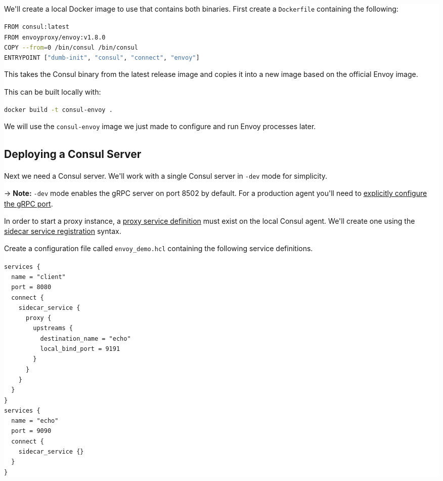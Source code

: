 We'll create a local Docker image to use that contains both binaries. First
create a `Dockerfile` containing the following:

```sh
FROM consul:latest
FROM envoyproxy/envoy:v1.8.0
COPY --from=0 /bin/consul /bin/consul
ENTRYPOINT ["dumb-init", "consul", "connect", "envoy"]
```

This takes the Consul binary from the latest release image and copies it into a
new image based on the official Envoy image.

This can be built locally with:

```sh
docker build -t consul-envoy .
```

We will use the `consul-envoy` image we just made to configure and run Envoy
processes later.

## Deploying a Consul Server

Next we need a Consul server. We'll work with a single Consul server in `-dev`
mode for simplicity.

-> **Note:** `-dev` mode enables the gRPC server on port 8502 by default. For a
production agent you'll need to [explicitly configure the gRPC
port](/docs/agent/options.html#grpc_port).

In order to start a proxy instance, a [proxy service
definition](/docs/connect/proxies.html) must exist on the local Consul agent.
We'll create one using the [sidecar service
registration](/docs/connect/proxies/sidecar-service.html) syntax.

Create a configuration file called `envoy_demo.hcl` containing the following
service definitions.

```hcl
services {
  name = "client"
  port = 8080
  connect {
    sidecar_service {
      proxy {
        upstreams {
          destination_name = "echo"
          local_bind_port = 9191
        }
      }
    }
  }
}
services {
  name = "echo"
  port = 9090
  connect {
    sidecar_service {}
  }
}
```
